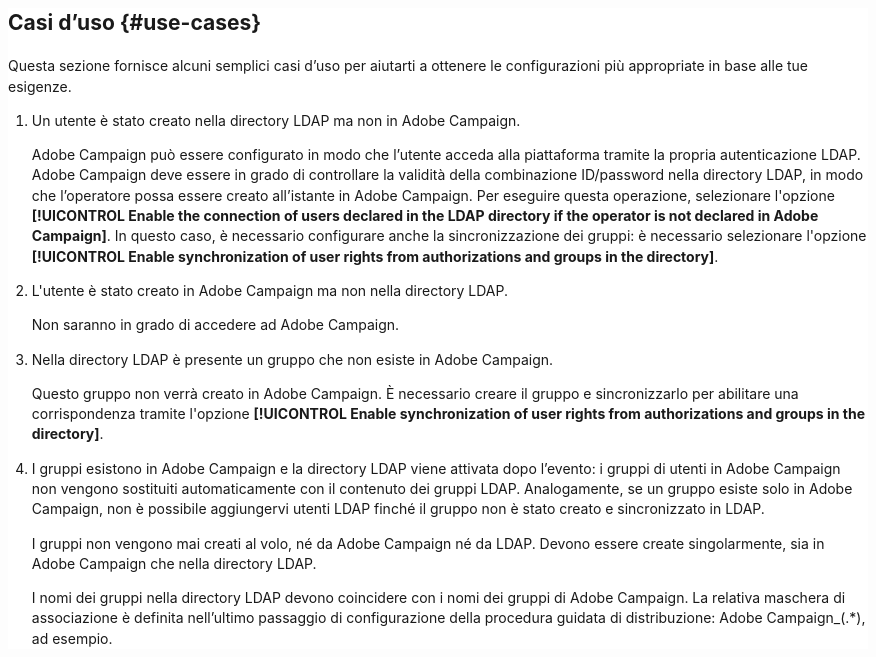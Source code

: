 ## Casi d’uso {#use-cases}

Questa sezione fornisce alcuni semplici casi d’uso per aiutarti a ottenere le configurazioni più appropriate in base alle tue esigenze.

1. Un utente è stato creato nella directory LDAP ma non in Adobe Campaign.

   Adobe Campaign può essere configurato in modo che l’utente acceda alla piattaforma tramite la propria autenticazione LDAP. Adobe Campaign deve essere in grado di controllare la validità della combinazione ID/password nella directory LDAP, in modo che l’operatore possa essere creato all’istante in Adobe Campaign. Per eseguire questa operazione, selezionare l&#39;opzione **[!UICONTROL Enable the connection of users declared in the LDAP directory if the operator is not declared in Adobe Campaign]**. In questo caso, è necessario configurare anche la sincronizzazione dei gruppi: è necessario selezionare l&#39;opzione **[!UICONTROL Enable synchronization of user rights from authorizations and groups in the directory]**.

1. L&#39;utente è stato creato in Adobe Campaign ma non nella directory LDAP.

   Non saranno in grado di accedere ad Adobe Campaign.

1. Nella directory LDAP è presente un gruppo che non esiste in Adobe Campaign.

   Questo gruppo non verrà creato in Adobe Campaign. È necessario creare il gruppo e sincronizzarlo per abilitare una corrispondenza tramite l&#39;opzione **[!UICONTROL Enable synchronization of user rights from authorizations and groups in the directory]**.

1. I gruppi esistono in Adobe Campaign e la directory LDAP viene attivata dopo l’evento: i gruppi di utenti in Adobe Campaign non vengono sostituiti automaticamente con il contenuto dei gruppi LDAP. Analogamente, se un gruppo esiste solo in Adobe Campaign, non è possibile aggiungervi utenti LDAP finché il gruppo non è stato creato e sincronizzato in LDAP.

   I gruppi non vengono mai creati al volo, né da Adobe Campaign né da LDAP. Devono essere create singolarmente, sia in Adobe Campaign che nella directory LDAP.

   I nomi dei gruppi nella directory LDAP devono coincidere con i nomi dei gruppi di Adobe Campaign. La relativa maschera di associazione è definita nell’ultimo passaggio di configurazione della procedura guidata di distribuzione: Adobe Campaign_(.&#42;), ad esempio.

